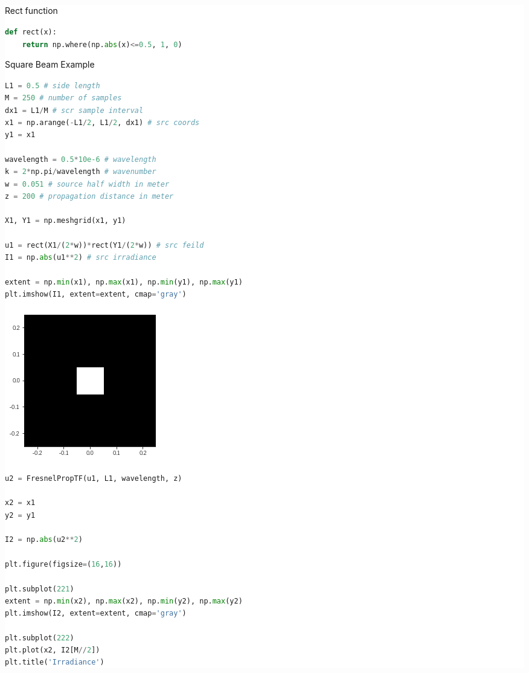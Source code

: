 Rect function


```python
def rect(x):
    return np.where(np.abs(x)<=0.5, 1, 0)
```

Square Beam Example


```python
L1 = 0.5 # side length
M = 250 # number of samples
dx1 = L1/M # scr sample interval
x1 = np.arange(-L1/2, L1/2, dx1) # src coords
y1 = x1

wavelength = 0.5*10e-6 # wavelength
k = 2*np.pi/wavelength # wavenumber
w = 0.051 # source half width in meter
z = 200 # propagation distance in meter

X1, Y1 = np.meshgrid(x1, y1)

u1 = rect(X1/(2*w))*rect(Y1/(2*w)) # src feild
I1 = np.abs(u1**2) # src irradiance

extent = np.min(x1), np.max(x1), np.min(y1), np.max(y1)
plt.imshow(I1, extent=extent, cmap='gray')
```





![png](../_media/square_beam.png)



```python
u2 = FresnelPropTF(u1, L1, wavelength, z)

x2 = x1
y2 = y1

I2 = np.abs(u2**2)

plt.figure(figsize=(16,16))

plt.subplot(221)
extent = np.min(x2), np.max(x2), np.min(y2), np.max(y2)
plt.imshow(I2, extent=extent, cmap='gray')

plt.subplot(222)
plt.plot(x2, I2[M//2])
plt.title('Irradiance')
```